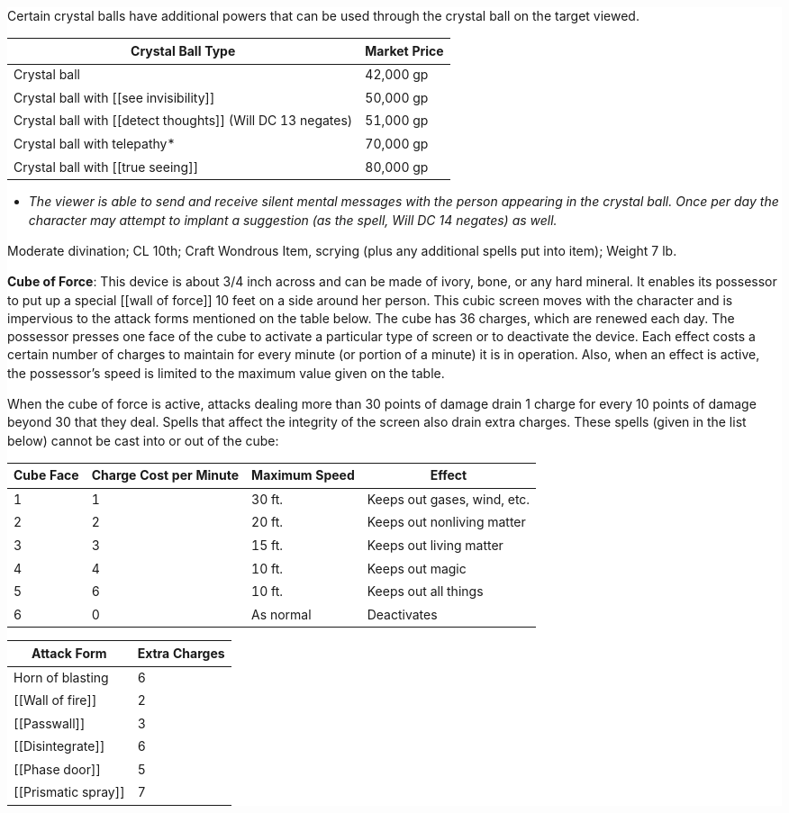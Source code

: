 Certain crystal balls have additional powers that can be used through the crystal ball on the target viewed.

|Crystal Ball Type|Market Price|
|---|---|
|Crystal ball|42,000 gp|
|Crystal ball with [[see invisibility]]|50,000 gp|
|Crystal ball with [[detect thoughts]] (Will DC 13 negates)|51,000 gp|
|Crystal ball with telepathy*|70,000 gp|
|Crystal ball with [[true seeing]]|80,000 gp|
* _The viewer is able to send and receive silent mental messages with the person appearing in the crystal ball. Once per day the character may attempt to implant a suggestion (as the spell, Will DC 14 negates) as well._

Moderate divination; CL 10th; Craft Wondrous Item, scrying (plus any additional spells put into item); Weight 7 lb.

**Cube of Force**: This device is about 3/4 inch across and can be made of ivory, bone, or any hard mineral. It enables its possessor to put up a special [[wall of force]] 10 feet on a side around her person. This cubic screen moves with the character and is impervious to the attack forms mentioned on the table below. The cube has 36 charges, which are renewed each day. The possessor presses one face of the cube to activate a particular type of screen or to deactivate the device. Each effect costs a certain number of charges to maintain for every minute (or portion of a minute) it is in operation. Also, when an effect is active, the possessor’s speed is limited to the maximum value given on the table.

When the cube of force is active, attacks dealing more than 30 points of damage drain 1 charge for every 10 points of damage beyond 30 that they deal. Spells that affect the integrity of the screen also drain extra charges. These spells (given in the list below) cannot be cast into or out of the cube:

|Cube Face|Charge Cost  per Minute|Maximum  Speed|Effect|
|---|---|---|---|
|1|1|30 ft.|Keeps out gases, wind, etc.|
|2|2|20 ft.|Keeps out nonliving matter|
|3|3|15 ft.|Keeps out living matter|
|4|4|10 ft.|Keeps out magic|
|5|6|10 ft.|Keeps out all things|
|6|0|As normal|Deactivates|

  

|Attack Form|Extra Charges|
|---|---|
|Horn of blasting|6|
|[[Wall of fire]]|2|
|[[Passwall]]|3|
|[[Disintegrate]]|6|
|[[Phase door]]|5|
|[[Prismatic spray]]|7|
